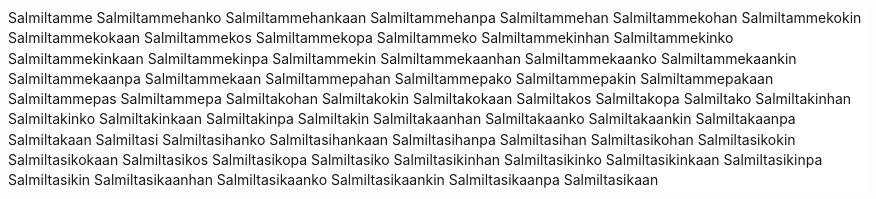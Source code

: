 Salmiltamme
Salmiltammehanko
Salmiltammehankaan
Salmiltammehanpa
Salmiltammehan
Salmiltammekohan
Salmiltammekokin
Salmiltammekokaan
Salmiltammekos
Salmiltammekopa
Salmiltammeko
Salmiltammekinhan
Salmiltammekinko
Salmiltammekinkaan
Salmiltammekinpa
Salmiltammekin
Salmiltammekaanhan
Salmiltammekaanko
Salmiltammekaankin
Salmiltammekaanpa
Salmiltammekaan
Salmiltammepahan
Salmiltammepako
Salmiltammepakin
Salmiltammepakaan
Salmiltammepas
Salmiltammepa
Salmiltakohan
Salmiltakokin
Salmiltakokaan
Salmiltakos
Salmiltakopa
Salmiltako
Salmiltakinhan
Salmiltakinko
Salmiltakinkaan
Salmiltakinpa
Salmiltakin
Salmiltakaanhan
Salmiltakaanko
Salmiltakaankin
Salmiltakaanpa
Salmiltakaan
Salmiltasi
Salmiltasihanko
Salmiltasihankaan
Salmiltasihanpa
Salmiltasihan
Salmiltasikohan
Salmiltasikokin
Salmiltasikokaan
Salmiltasikos
Salmiltasikopa
Salmiltasiko
Salmiltasikinhan
Salmiltasikinko
Salmiltasikinkaan
Salmiltasikinpa
Salmiltasikin
Salmiltasikaanhan
Salmiltasikaanko
Salmiltasikaankin
Salmiltasikaanpa
Salmiltasikaan